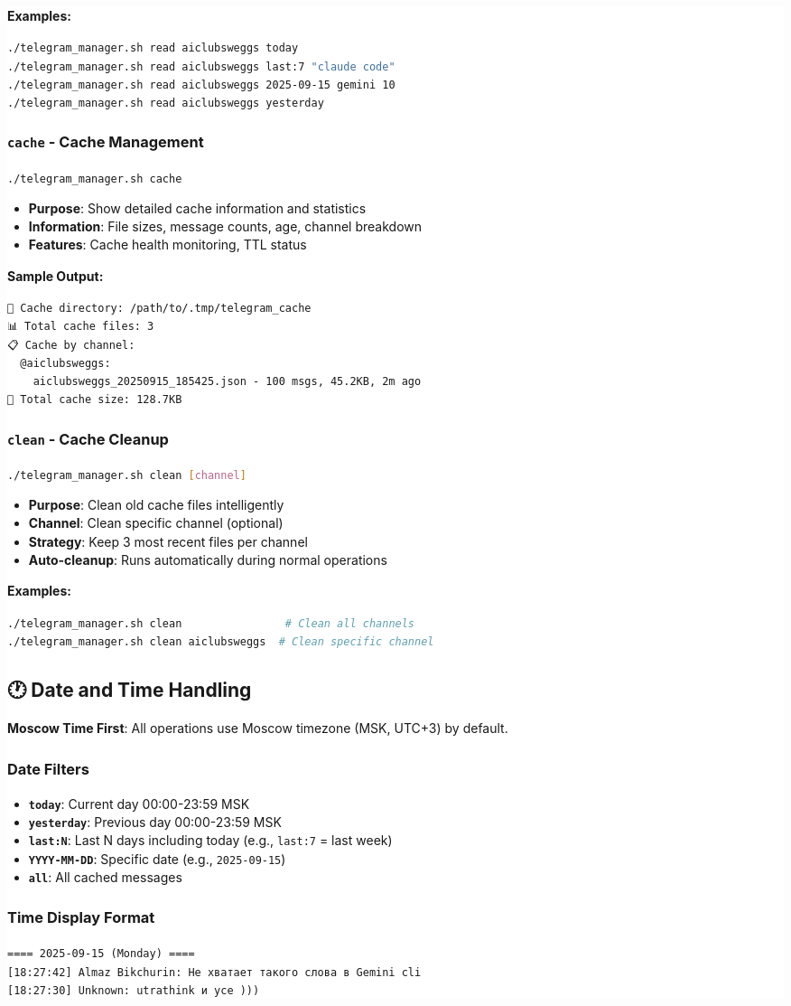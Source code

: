 **Examples:**
```bash
./telegram_manager.sh read aiclubsweggs today
./telegram_manager.sh read aiclubsweggs last:7 "claude code"
./telegram_manager.sh read aiclubsweggs 2025-09-15 gemini 10
./telegram_manager.sh read aiclubsweggs yesterday
```

### `cache` - Cache Management
```bash
./telegram_manager.sh cache
```
- **Purpose**: Show detailed cache information and statistics
- **Information**: File sizes, message counts, age, channel breakdown
- **Features**: Cache health monitoring, TTL status

**Sample Output:**
```
📁 Cache directory: /path/to/.tmp/telegram_cache
📊 Total cache files: 3
📋 Cache by channel:
  @aiclubsweggs:
    aiclubsweggs_20250915_185425.json - 100 msgs, 45.2KB, 2m ago
💾 Total cache size: 128.7KB
```

### `clean` - Cache Cleanup
```bash
./telegram_manager.sh clean [channel]
```
- **Purpose**: Clean old cache files intelligently
- **Channel**: Clean specific channel (optional)
- **Strategy**: Keep 3 most recent files per channel
- **Auto-cleanup**: Runs automatically during normal operations

**Examples:**
```bash
./telegram_manager.sh clean                # Clean all channels
./telegram_manager.sh clean aiclubsweggs  # Clean specific channel
```

## 🕐 Date and Time Handling

**Moscow Time First**: All operations use Moscow timezone (MSK, UTC+3) by default.

### Date Filters
- **`today`**: Current day 00:00-23:59 MSK
- **`yesterday`**: Previous day 00:00-23:59 MSK
- **`last:N`**: Last N days including today (e.g., `last:7` = last week)
- **`YYYY-MM-DD`**: Specific date (e.g., `2025-09-15`)
- **`all`**: All cached messages

### Time Display Format
```
==== 2025-09-15 (Monday) ====
[18:27:42] Almaz Bikchurin: Не хватает такого слова в Gemini cli
[18:27:30] Unknown: utrathink и усе )))
```
